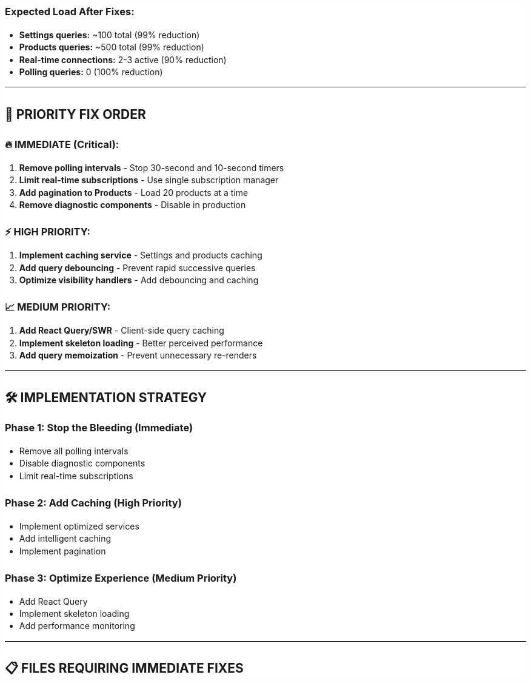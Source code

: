 ### **Expected Load After Fixes:**
- **Settings queries:** ~100 total (99% reduction)
- **Products queries:** ~500 total (99% reduction)
- **Real-time connections:** 2-3 active (90% reduction)
- **Polling queries:** 0 (100% reduction)

---

## 🎯 **PRIORITY FIX ORDER**

### **🔥 IMMEDIATE (Critical):**
1. **Remove polling intervals** - Stop 30-second and 10-second timers
2. **Limit real-time subscriptions** - Use single subscription manager
3. **Add pagination to Products** - Load 20 products at a time
4. **Remove diagnostic components** - Disable in production

### **⚡ HIGH PRIORITY:**
1. **Implement caching service** - Settings and products caching
2. **Add query debouncing** - Prevent rapid successive queries
3. **Optimize visibility handlers** - Add debouncing and caching

### **📈 MEDIUM PRIORITY:**
1. **Add React Query/SWR** - Client-side query caching
2. **Implement skeleton loading** - Better perceived performance
3. **Add query memoization** - Prevent unnecessary re-renders

---

## 🛠️ **IMPLEMENTATION STRATEGY**

### **Phase 1: Stop the Bleeding (Immediate)**
- Remove all polling intervals
- Disable diagnostic components
- Limit real-time subscriptions

### **Phase 2: Add Caching (High Priority)**
- Implement optimized services
- Add intelligent caching
- Implement pagination

### **Phase 3: Optimize Experience (Medium Priority)**
- Add React Query
- Implement skeleton loading
- Add performance monitoring

---

## 📋 **FILES REQUIRING IMMEDIATE FIXES**
